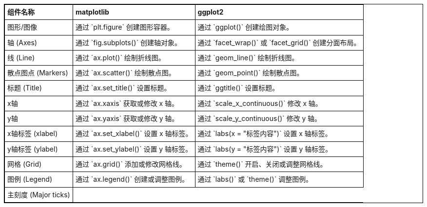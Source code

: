 
<table style="border: 1px solid black; border-collapse: collapse; width: 100%;">
    <tr>
        <th style="border: 1px solid black; padding: 5px; text-align: left;">组件名称</th>
        <th style="border: 1px solid black; padding: 5px; text-align: left;">matplotlib</th>
        <th style="border: 1px solid black; padding: 5px; text-align: left;">ggplot2</th>
    </tr>
    <tr>
        <td style="border: 1px solid black; padding: 5px;">图形/图像</td>
        <td style="border: 1px solid black; padding: 5px;">通过 `plt.figure` 创建图形容器。</td>
        <td style="border: 1px solid black; padding: 5px;">通过 `ggplot()` 创建绘图对象。</td>
    </tr>
    <tr>
        <td style="border: 1px solid black; padding: 5px;">轴 (Axes)</td>
        <td style="border: 1px solid black; padding: 5px;">通过 `fig.subplots()` 创建轴对象。</td>
        <td style="border: 1px solid black; padding: 5px;">通过 `facet_wrap()` 或 `facet_grid()` 创建分面布局。</td>
    </tr>
    <tr>
        <td style="border: 1px solid black; padding: 5px;">线 (Line)</td>
        <td style="border: 1px solid black; padding: 5px;">通过 `ax.plot()` 绘制折线图。</td>
        <td style="border: 1px solid black; padding: 5px;">通过 `geom_line()` 绘制折线图。</td>
    </tr>
    <tr>
        <td style="border: 1px solid black; padding: 5px;">散点图点 (Markers)</td>
        <td style="border: 1px solid black; padding: 5px;">通过 `ax.scatter()` 绘制散点图。</td>
        <td style="border: 1px solid black; padding: 5px;">通过 `geom_point()` 绘制散点图。</td>
    </tr>
    <tr>
        <td style="border: 1px solid black; padding: 5px;">标题 (Title)</td>
        <td style="border: 1px solid black; padding: 5px;">通过 `ax.set_title()` 设置标题。</td>
        <td style="border: 1px solid black; padding: 5px;">通过 `ggtitle()` 设置标题。</td>
    </tr>
    <tr>
        <td style="border: 1px solid black; padding: 5px;">x轴</td>
        <td style="border: 1px solid black; padding: 5px;">通过 `ax.xaxis` 获取或修改 x 轴。</td>
        <td style="border: 1px solid black; padding: 5px;">通过 `scale_x_continuous()` 修改 x 轴。</td>
    </tr>
    <tr>
        <td style="border: 1px solid black; padding: 5px;">y轴</td>
        <td style="border: 1px solid black; padding: 5px;">通过 `ax.yaxis` 获取或修改 y 轴。</td>
        <td style="border: 1px solid black; padding: 5px;">通过 `scale_y_continuous()` 修改 y 轴。</td>
    </tr>
    <tr>
        <td style="border: 1px solid black; padding: 5px;">x轴标签 (xlabel)</td>
        <td style="border: 1px solid black; padding: 5px;">通过 `ax.set_xlabel()` 设置 x 轴标签。</td>
        <td style="border: 1px solid black; padding: 5px;">通过 `labs(x = "标签内容")` 设置 x 轴标签。</td>
    </tr>
    <tr>
        <td style="border: 1px solid black; padding: 5px;">y轴标签 (ylabel)</td>
        <td style="border: 1px solid black; padding: 5px;">通过 `ax.set_ylabel()` 设置 y 轴标签。</td>
        <td style="border: 1px solid black; padding: 5px;">通过 `labs(y = "标签内容")` 设置 y 轴标签。</td>
    </tr>
    <tr>
        <td style="border: 1px solid black; padding: 5px;">网格 (Grid)</td>
        <td style="border: 1px solid black; padding: 5px;">通过 `ax.grid()` 添加或修改网格线。</td>
        <td style="border: 1px solid black; padding: 5px;">通过 `theme()` 开启、关闭或调整网格线。</td>
    </tr>
    <tr>
        <td style="border: 1px solid black; padding: 5px;">图例 (Legend)</td>
        <td style="border: 1px solid black; padding: 5px;">通过 `ax.legend()` 创建或调整图例。</td>
        <td style="border: 1px solid black; padding: 5px;">通过 `labs()` 或 `theme()` 调整图例。</td>
    </tr>
    <tr>
        <td style="border: 1px solid black; padding: 5px;">主刻度 (Major ticks)</td>